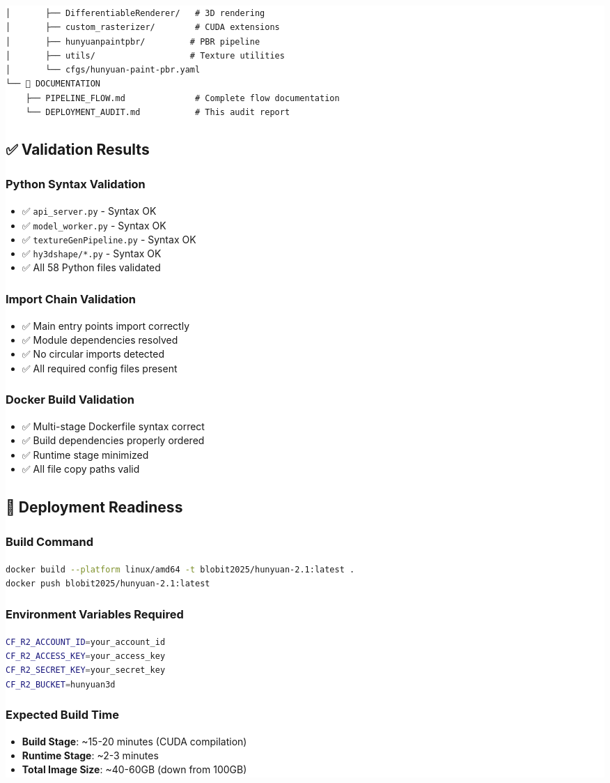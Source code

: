 ```
│       ├── DifferentiableRenderer/   # 3D rendering
│       ├── custom_rasterizer/        # CUDA extensions
│       ├── hunyuanpaintpbr/         # PBR pipeline
│       ├── utils/                   # Texture utilities
│       └── cfgs/hunyuan-paint-pbr.yaml
└── 📖 DOCUMENTATION
    ├── PIPELINE_FLOW.md              # Complete flow documentation
    └── DEPLOYMENT_AUDIT.md           # This audit report
```

## ✅ Validation Results

### Python Syntax Validation
- ✅ `api_server.py` - Syntax OK
- ✅ `model_worker.py` - Syntax OK  
- ✅ `textureGenPipeline.py` - Syntax OK
- ✅ `hy3dshape/*.py` - Syntax OK
- ✅ All 58 Python files validated

### Import Chain Validation
- ✅ Main entry points import correctly
- ✅ Module dependencies resolved
- ✅ No circular imports detected
- ✅ All required config files present

### Docker Build Validation
- ✅ Multi-stage Dockerfile syntax correct
- ✅ Build dependencies properly ordered
- ✅ Runtime stage minimized
- ✅ All file copy paths valid

## 🚀 Deployment Readiness

### Build Command
```bash
docker build --platform linux/amd64 -t blobit2025/hunyuan-2.1:latest .
docker push blobit2025/hunyuan-2.1:latest
```

### Environment Variables Required
```bash
CF_R2_ACCOUNT_ID=your_account_id
CF_R2_ACCESS_KEY=your_access_key  
CF_R2_SECRET_KEY=your_secret_key
CF_R2_BUCKET=hunyuan3d
```

### Expected Build Time
- **Build Stage**: ~15-20 minutes (CUDA compilation)
- **Runtime Stage**: ~2-3 minutes
- **Total Image Size**: ~40-60GB (down from 100GB)
